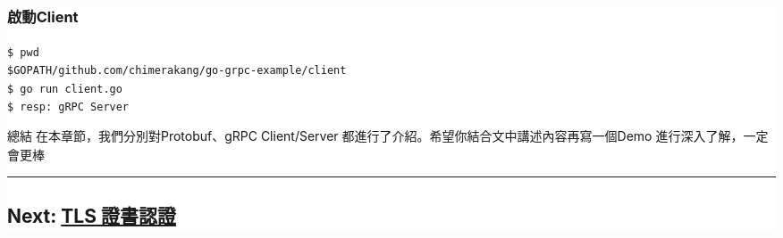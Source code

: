 ### 啟動Client
```
$ pwd             
$GOPATH/github.com/chimerakang/go-grpc-example/client
$ go run client.go 
$ resp: gRPC Server
```
總結
在本章節，我們分別對Protobuf、gRPC Client/Server 都進行了介紹。希望你結合文中講述內容再寫一個Demo 進行深入了解，一定會更棒

---
## Next: [TLS 證書認證](./grpc-2.md)